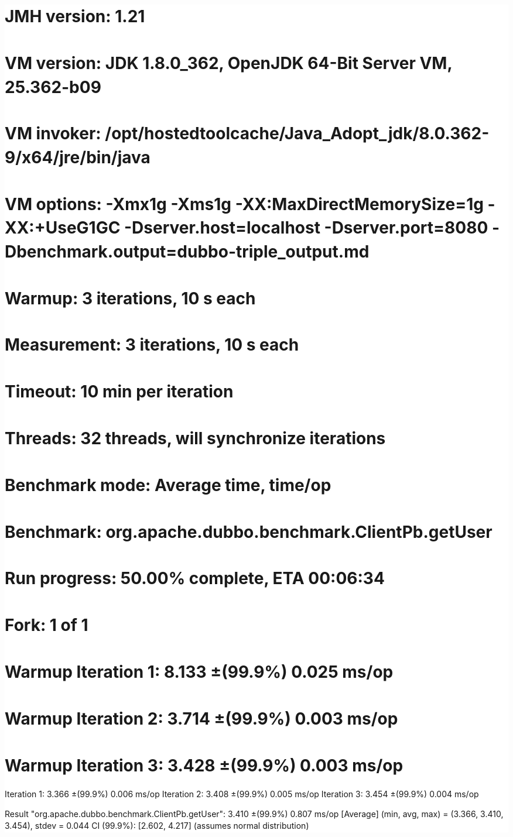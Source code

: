 
# JMH version: 1.21
# VM version: JDK 1.8.0_362, OpenJDK 64-Bit Server VM, 25.362-b09
# VM invoker: /opt/hostedtoolcache/Java_Adopt_jdk/8.0.362-9/x64/jre/bin/java
# VM options: -Xmx1g -Xms1g -XX:MaxDirectMemorySize=1g -XX:+UseG1GC -Dserver.host=localhost -Dserver.port=8080 -Dbenchmark.output=dubbo-triple_output.md
# Warmup: 3 iterations, 10 s each
# Measurement: 3 iterations, 10 s each
# Timeout: 10 min per iteration
# Threads: 32 threads, will synchronize iterations
# Benchmark mode: Average time, time/op
# Benchmark: org.apache.dubbo.benchmark.ClientPb.getUser

# Run progress: 50.00% complete, ETA 00:06:34
# Fork: 1 of 1
# Warmup Iteration   1: 8.133 ±(99.9%) 0.025 ms/op
# Warmup Iteration   2: 3.714 ±(99.9%) 0.003 ms/op
# Warmup Iteration   3: 3.428 ±(99.9%) 0.003 ms/op
Iteration   1: 3.366 ±(99.9%) 0.006 ms/op
Iteration   2: 3.408 ±(99.9%) 0.005 ms/op
Iteration   3: 3.454 ±(99.9%) 0.004 ms/op


Result "org.apache.dubbo.benchmark.ClientPb.getUser":
  3.410 ±(99.9%) 0.807 ms/op [Average]
  (min, avg, max) = (3.366, 3.410, 3.454), stdev = 0.044
  CI (99.9%): [2.602, 4.217] (assumes normal distribution)
